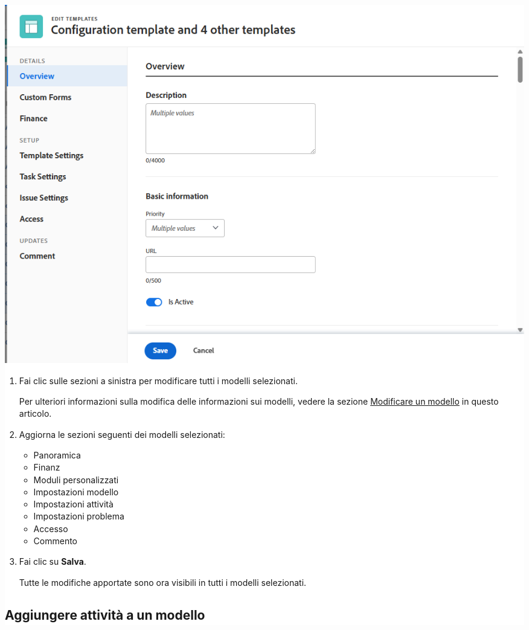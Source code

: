    ![Modifica modelli](assets/bulk-edit-templates-0925.png)

1. Fai clic sulle sezioni a sinistra per modificare tutti i modelli selezionati.

   Per ulteriori informazioni sulla modifica delle informazioni sui modelli, vedere la sezione [Modificare un modello](#edit-a-template) in questo articolo.

1. Aggiorna le sezioni seguenti dei modelli selezionati:

   * Panoramica
   * Finanz
   * Moduli personalizzati
   * Impostazioni modello
   * Impostazioni attività
   * Impostazioni problema
   * Accesso
   * Commento

1. Fai clic su **Salva**.

   Tutte le modifiche apportate sono ora visibili in tutti i modelli selezionati.



## Aggiungere attività a un modello
